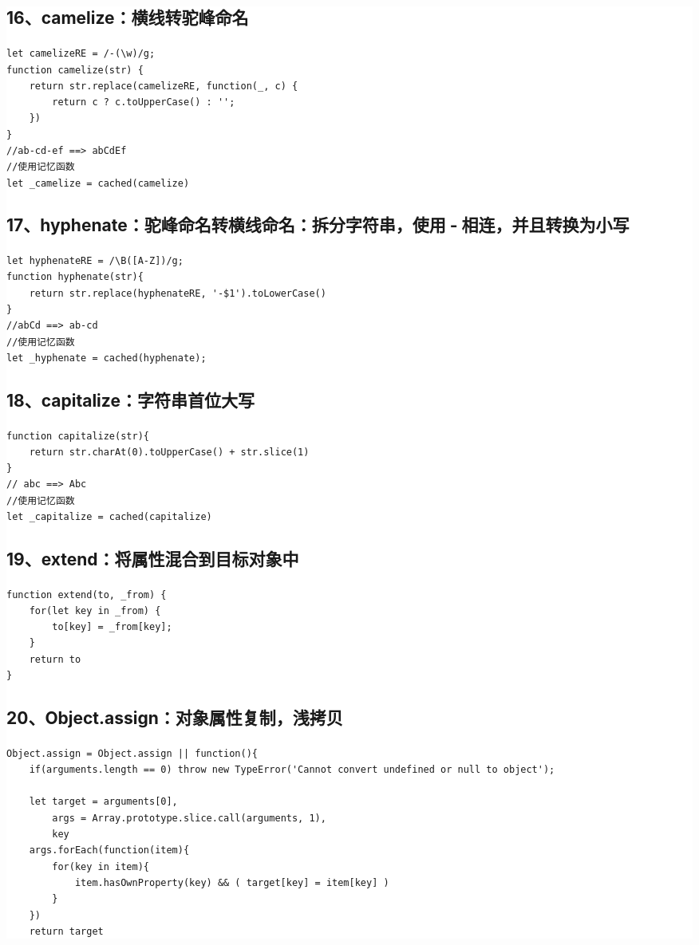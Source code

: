 16、camelize：横线转驼峰命名
-------

```
let camelizeRE = /-(\w)/g;
function camelize(str) {
	return str.replace(camelizeRE, function(_, c) {
		return c ? c.toUpperCase() : '';
	})
}
//ab-cd-ef ==> abCdEf
//使用记忆函数
let _camelize = cached(camelize)
```

17、hyphenate：驼峰命名转横线命名：拆分字符串，使用 - 相连，并且转换为小写
------

```
let hyphenateRE = /\B([A-Z])/g;
function hyphenate(str){
	return str.replace(hyphenateRE, '-$1').toLowerCase()
}
//abCd ==> ab-cd
//使用记忆函数
let _hyphenate = cached(hyphenate);
```

18、capitalize：字符串首位大写
------

```
function capitalize(str){
	return str.charAt(0).toUpperCase() + str.slice(1)
}
// abc ==> Abc
//使用记忆函数
let _capitalize = cached(capitalize)
```

19、extend：将属性混合到目标对象中
---------------------

```
function extend(to, _from) {
	for(let key in _from) {
		to[key] = _from[key];
	}
	return to
}
```

20、Object.assign：对象属性复制，浅拷贝
-------

```
Object.assign = Object.assign || function(){
	if(arguments.length == 0) throw new TypeError('Cannot convert undefined or null to object');
	
	let target = arguments[0],
		args = Array.prototype.slice.call(arguments, 1),
		key
	args.forEach(function(item){
		for(key in item){
			item.hasOwnProperty(key) && ( target[key] = item[key] )
		}
	})
	return target
```

  [1]: https://github.com/hfhan/tools